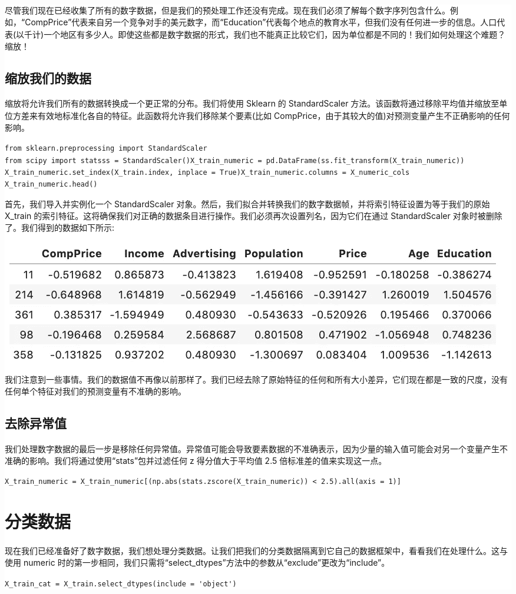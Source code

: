 尽管我们现在已经收集了所有的数字数据，但是我们的预处理工作还没有完成。现在我们必须了解每个数字序列包含什么。例如，“CompPrice”代表来自另一个竞争对手的美元数字，而“Education”代表每个地点的教育水平，但我们没有任何进一步的信息。人口代表(以千计)一个地区有多少人。即使这些都是数字数据的形式，我们也不能真正比较它们，因为单位都是不同的！我们如何处理这个难题？缩放！

## **缩放我们的数据**

缩放将允许我们所有的数据转换成一个更正常的分布。我们将使用 Sklearn 的 StandardScaler 方法。该函数将通过移除平均值并缩放至单位方差来有效地标准化各自的特征。此函数将允许我们移除某个要素(比如 CompPrice，由于其较大的值)对预测变量产生不正确影响的任何影响。

```
from sklearn.preprocessing import StandardScaler
from scipy import statsss = StandardScaler()X_train_numeric = pd.DataFrame(ss.fit_transform(X_train_numeric))
X_train_numeric.set_index(X_train.index, inplace = True)X_train_numeric.columns = X_numeric_cols
X_train_numeric.head()
```

首先，我们导入并实例化一个 StandardScaler 对象。然后，我们拟合并转换我们的数字数据帧，并将索引特征设置为等于我们的原始 X_train 的索引特征。这将确保我们对正确的数据条目进行操作。我们必须再次设置列名，因为它们在通过 StandardScaler 对象时被删除了。我们得到的数据如下所示:

![](img/6aca4e5a50dd76cc75423c81cb36b301.png)

我们注意到一些事情。我们的数据值不再像以前那样了。我们已经去除了原始特征的任何和所有大小差异，它们现在都是一致的尺度，没有任何单个特征对我们的预测变量有不准确的影响。

## **去除异常值**

我们处理数字数据的最后一步是移除任何异常值。异常值可能会导致要素数据的不准确表示，因为少量的输入值可能会对另一个变量产生不准确的影响。我们将通过使用“stats”包并过滤任何 z 得分值大于平均值 2.5 倍标准差的值来实现这一点。

```
X_train_numeric = X_train_numeric[(np.abs(stats.zscore(X_train_numeric)) < 2.5).all(axis = 1)]
```

# 分类数据

现在我们已经准备好了数字数据，我们想处理分类数据。让我们把我们的分类数据隔离到它自己的数据框架中，看看我们在处理什么。这与使用 numeric 时的第一步相同，我们只需将“select_dtypes”方法中的参数从“exclude”更改为“include”。

```
X_train_cat = X_train.select_dtypes(include = 'object')
```
